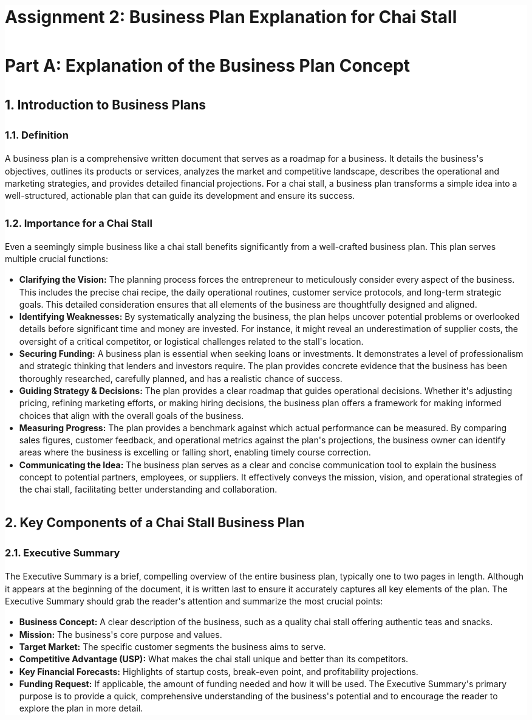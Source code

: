 
# **Assignment 2: Business Plan Explanation for Chai Stall**

# **Part A: Explanation of the Business Plan Concept**

## **1. Introduction to Business Plans**
### **1.1. Definition**
A business plan is a comprehensive written document that serves as a roadmap for a business. It details the business's objectives, outlines its products or services, analyzes the market and competitive landscape, describes the operational and marketing strategies, and provides detailed financial projections. For a chai stall, a business plan transforms a simple idea into a well-structured, actionable plan that can guide its development and ensure its success.
### **1.2. Importance for a Chai Stall**
Even a seemingly simple business like a chai stall benefits significantly from a well-crafted business plan. This plan serves multiple crucial functions:
*   **Clarifying the Vision:** The planning process forces the entrepreneur to meticulously consider every aspect of the business. This includes the precise chai recipe, the daily operational routines, customer service protocols, and long-term strategic goals. This detailed consideration ensures that all elements of the business are thoughtfully designed and aligned.
*   **Identifying Weaknesses:** By systematically analyzing the business, the plan helps uncover potential problems or overlooked details before significant time and money are invested. For instance, it might reveal an underestimation of supplier costs, the oversight of a critical competitor, or logistical challenges related to the stall's location.
*   **Securing Funding:** A business plan is essential when seeking loans or investments. It demonstrates a level of professionalism and strategic thinking that lenders and investors require. The plan provides concrete evidence that the business has been thoroughly researched, carefully planned, and has a realistic chance of success.
*   **Guiding Strategy & Decisions:** The plan provides a clear roadmap that guides operational decisions. Whether it's adjusting pricing, refining marketing efforts, or making hiring decisions, the business plan offers a framework for making informed choices that align with the overall goals of the business.
*   **Measuring Progress:** The plan provides a benchmark against which actual performance can be measured. By comparing sales figures, customer feedback, and operational metrics against the plan's projections, the business owner can identify areas where the business is excelling or falling short, enabling timely course correction.
*   **Communicating the Idea:** The business plan serves as a clear and concise communication tool to explain the business concept to potential partners, employees, or suppliers. It effectively conveys the mission, vision, and operational strategies of the chai stall, facilitating better understanding and collaboration.

## **2. Key Components of a Chai Stall Business Plan**
### **2.1. Executive Summary**
The Executive Summary is a brief, compelling overview of the entire business plan, typically one to two pages in length. Although it appears at the beginning of the document, it is written last to ensure it accurately captures all key elements of the plan. The Executive Summary should grab the reader's attention and summarize the most crucial points:
*   **Business Concept:** A clear description of the business, such as a quality chai stall offering authentic teas and snacks.
*   **Mission:** The business's core purpose and values.
*   **Target Market:** The specific customer segments the business aims to serve.
*   **Competitive Advantage (USP):** What makes the chai stall unique and better than its competitors.
*   **Key Financial Forecasts:** Highlights of startup costs, break-even point, and profitability projections.
*   **Funding Request:** If applicable, the amount of funding needed and how it will be used.
The Executive Summary's primary purpose is to provide a quick, comprehensive understanding of the business's potential and to encourage the reader to explore the plan in more detail.